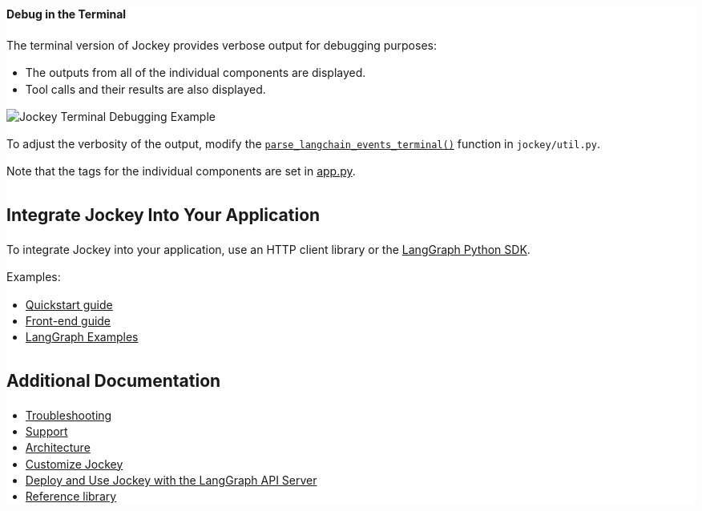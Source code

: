 
#### Debug in the Terminal

The terminal version of Jockey provides verbose output for debugging purposes:

- The outputs from all of the individual components are displayed.
- Tool calls and their results are also displayed.

![Jockey Terminal Debugging Example](assets/jockey_terminal_debugging_example.png)

To adjust the verbosity of the output, modify the [`parse_langchain_events_terminal()`](jockey/util.py#L31) function in `jockey/util.py`.

Note that the tags for the individual components are set in [app.py](jockey/app.py).

## Integrate Jockey Into Your Application

To integrate Jockey into your application, use an HTTP client library or the [LangGraph Python SDK](https://pypi.org/project/langgraph-sdk/).

Examples:
- [Quickstart guide](client.ipynb) 
- [Front-end guide](/docs/front-end.md)
- [LangGraph Examples](https://github.com/langchain-ai/langgraph-example) 


## Additional Documentation

- [Troubleshooting](docs/troubleshooting.md)
- [Support](docs/support.md)
- [Architecture](docs/architecture.md)
- [Customize Jockey](docs/customize-jockey.md)
- [Deploy and Use Jockey with the LangGraph API Server](docs/langgraph-api-server.md)
- [Reference library](docs/reference-library.md)